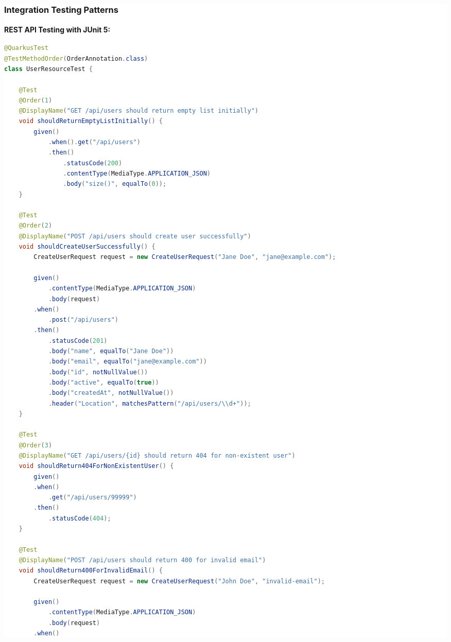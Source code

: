 ```java
```

### Integration Testing Patterns

**REST API Testing with JUnit 5:**
```java
@QuarkusTest
@TestMethodOrder(OrderAnnotation.class)
class UserResourceTest {
    
    @Test
    @Order(1)
    @DisplayName("GET /api/users should return empty list initially")
    void shouldReturnEmptyListInitially() {
        given()
            .when().get("/api/users")
            .then()
                .statusCode(200)
                .contentType(MediaType.APPLICATION_JSON)
                .body("size()", equalTo(0));
    }
    
    @Test
    @Order(2)
    @DisplayName("POST /api/users should create user successfully")
    void shouldCreateUserSuccessfully() {
        CreateUserRequest request = new CreateUserRequest("Jane Doe", "jane@example.com");
        
        given()
            .contentType(MediaType.APPLICATION_JSON)
            .body(request)
        .when()
            .post("/api/users")
        .then()
            .statusCode(201)
            .body("name", equalTo("Jane Doe"))
            .body("email", equalTo("jane@example.com"))
            .body("id", notNullValue())
            .body("active", equalTo(true))
            .body("createdAt", notNullValue())
            .header("Location", matchesPattern("/api/users/\\d+"));
    }
    
    @Test
    @Order(3)
    @DisplayName("GET /api/users/{id} should return 404 for non-existent user")
    void shouldReturn404ForNonExistentUser() {
        given()
        .when()
            .get("/api/users/99999")
        .then()
            .statusCode(404);
    }
    
    @Test
    @DisplayName("POST /api/users should return 400 for invalid email")
    void shouldReturn400ForInvalidEmail() {
        CreateUserRequest request = new CreateUserRequest("John Doe", "invalid-email");
        
        given()
            .contentType(MediaType.APPLICATION_JSON)
            .body(request)
        .when()
```